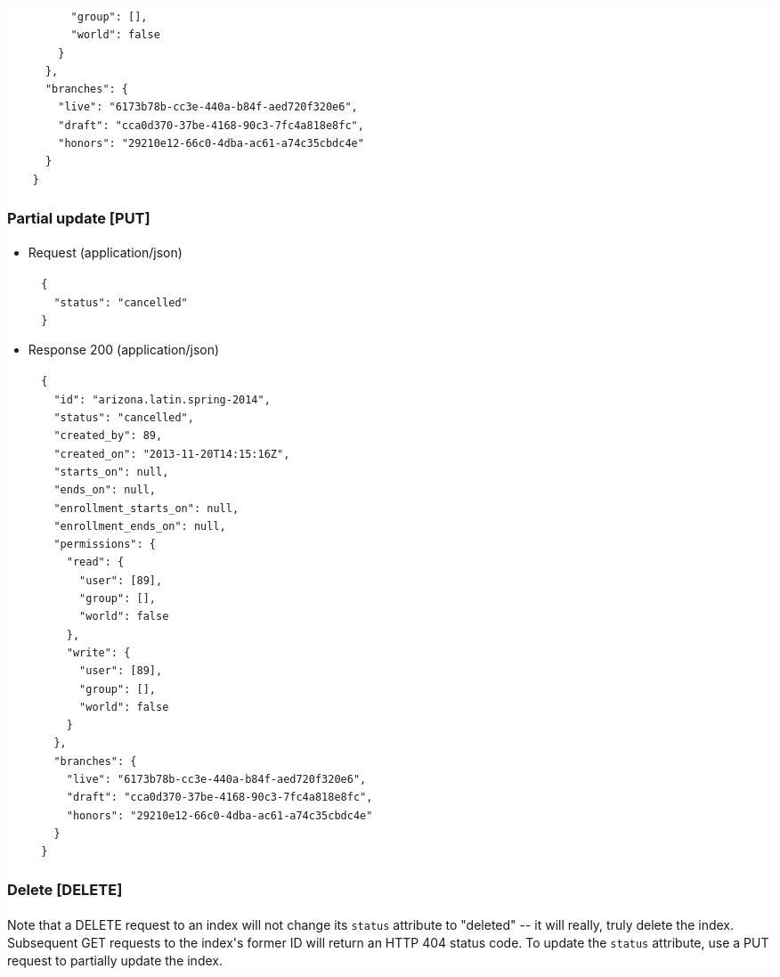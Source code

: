               "group": [],
              "world": false
            }
          },
          "branches": {
            "live": "6173b78b-cc3e-440a-b84f-aed720f320e6",
            "draft": "cca0d370-37be-4168-90c3-7fc4a818e8fc",
            "honors": "29210e12-66c0-4dba-ac61-a74c35cbdc4e"
          }
        }

### Partial update [PUT]
+ Request (application/json)

        {
          "status": "cancelled"
        }

+ Response 200 (application/json)

        {
          "id": "arizona.latin.spring-2014",
          "status": "cancelled",
          "created_by": 89,
          "created_on": "2013-11-20T14:15:16Z",
          "starts_on": null,
          "ends_on": null,
          "enrollment_starts_on": null,
          "enrollment_ends_on": null,
          "permissions": {
            "read": {
              "user": [89],
              "group": [],
              "world": false
            },
            "write": {
              "user": [89],
              "group": [],
              "world": false
            }
          },
          "branches": {
            "live": "6173b78b-cc3e-440a-b84f-aed720f320e6",
            "draft": "cca0d370-37be-4168-90c3-7fc4a818e8fc",
            "honors": "29210e12-66c0-4dba-ac61-a74c35cbdc4e"
          }
        }

### Delete [DELETE]
Note that a DELETE request to an index will not change its `status`
attribute to "deleted" -- it will really, truly delete the index.
Subsequent GET requests to the index's former ID will return an
HTTP 404 status code. To update the `status` attribute, use a PUT
request to partially update the index.
